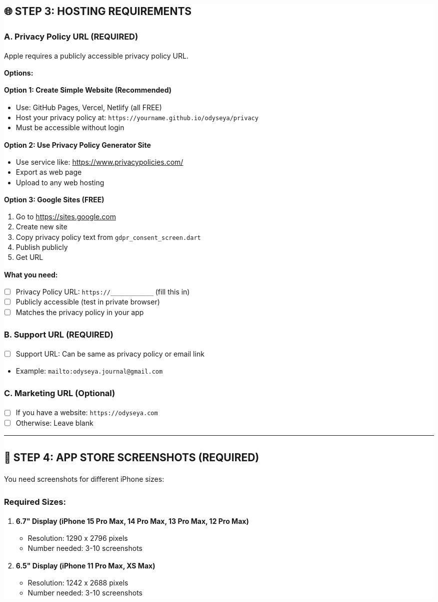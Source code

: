 
## 🌐 STEP 3: HOSTING REQUIREMENTS

### A. Privacy Policy URL (REQUIRED)
Apple requires a publicly accessible privacy policy URL.

**Options:**

**Option 1: Create Simple Website (Recommended)**
- Use: GitHub Pages, Vercel, Netlify (all FREE)
- Host your privacy policy at: `https://yourname.github.io/odyseya/privacy`
- Must be accessible without login

**Option 2: Use Privacy Policy Generator Site**
- Use service like: https://www.privacypolicies.com/
- Export as web page
- Upload to any web hosting

**Option 3: Google Sites (FREE)**
1. Go to https://sites.google.com
2. Create new site
3. Copy privacy policy text from `gdpr_consent_screen.dart`
4. Publish publicly
5. Get URL

**What you need:**
- [ ] Privacy Policy URL: `https://____________` (fill this in)
- [ ] Publicly accessible (test in private browser)
- [ ] Matches the privacy policy in your app

### B. Support URL (REQUIRED)
- [ ] Support URL: Can be same as privacy policy or email link
- Example: `mailto:odyseya.journal@gmail.com`

### C. Marketing URL (Optional)
- [ ] If you have a website: `https://odyseya.com`
- [ ] Otherwise: Leave blank

---

## 📸 STEP 4: APP STORE SCREENSHOTS (REQUIRED)

You need screenshots for different iPhone sizes:

### Required Sizes:
1. **6.7" Display (iPhone 15 Pro Max, 14 Pro Max, 13 Pro Max, 12 Pro Max)**
   - Resolution: 1290 x 2796 pixels
   - Number needed: 3-10 screenshots

2. **6.5" Display (iPhone 11 Pro Max, XS Max)**
   - Resolution: 1242 x 2688 pixels
   - Number needed: 3-10 screenshots
